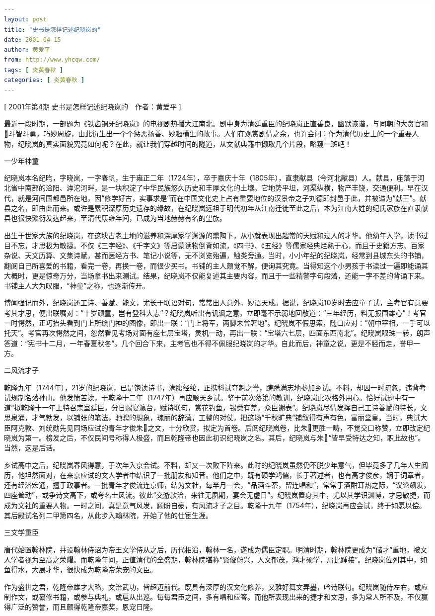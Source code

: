 ```yaml
---
layout: post
title: "史书是怎样记述纪晓岚的"
date: 2001-04-15
author: 黄爱平
from: http://www.yhcqw.com/
tags: [ 炎黄春秋 ]
categories: [ 炎黄春秋 ]
---
```



[ 2001年第4期 史书是怎样记述纪晓岚的　作者：黄爱平 ]


最近一段时期，一部题为《铁齿铜牙纪晓岚》的电视剧热播大江南北。剧中身为清廷重臣的纪晓岚正直善良，幽默诙谐，与同朝的大贪官和斗智斗勇，巧妙周旋，由此衍生出一个个惩恶扬善、妙趣横生的故事。人们在观赏剧情之余，也许会问：作为清代历史上的一个重要人物，纪晓岚的真实面貌究竟如何呢？在此，就让我们穿越时间的隧道，从文献典籍中撷取几个片段，略窥一斑吧！

一少年神童


纪晓岚本名纪昀，字晓岚，一字春帆，生于雍正二年（1724年），卒于嘉庆十年（1805年），直隶献县（今河北献县）人。献县，座落于河北省中南部的淦阳、滹沱河畔，是一块积淀了中华民族悠久历史和丰厚文化的土壤。它地势平坦，河渠纵横，物产丰饶，交通便利。早在汉代，就是河间国都邑所在地，因“修学好古，实事求是”而在中国文化史上占有重要地位的汉景帝之子刘德即封邑于此，并被谥为“献王”。献县之名，即由此而来。或许是累积深厚历史遗存的缘故，在纪晓岚远祖于明代初年从江南迁徙至此之后，本为江南大姓的纪氏家族在直隶献县也很快繁衍发达起来，至清代康雍年间，已成为当地赫赫有名的望族。


出生于世家大族的纪晓岚，在这块古老土地的滋养和深厚家学渊源的熏陶下，从小就表现出超常的天赋和过人的才华。他幼年入学，读书过目不忘，才思极为敏捷。不仅《三字经》、《千字文》等启蒙读物倒背如流，《四书》、《五经》等儒家经典烂熟于心，而且于史籍方志、百家杂说、天文历算、文集诗赋，甚而医经方书、笔记小说等，无不浏览殆遍，触类旁通。当时，小小年纪的纪晓岚，经常到县城东头的书铺，翻阅自己所喜爱的书籍，看完一卷，再换一卷，而很少买书。书铺的主人颇觉不解，便询其究竟。当得知这个小男孩于书读过一遍即能诵其大概时，更是惊奇万分，当场拿书出来测试。结果，纪晓岚不仅能复述其主要内容，而且于一些精警字句段落，还能一字不差的背诵下来。书铺主人大为叹服，“神童”之称，也逐渐传开。


博闻强记而外，纪晓岚还工诗、善赋、能文，尤长于联语对句，常常出人意外，妙语天成。据说，纪晓岚10岁时去应童子试，主考官有意要考其才思，便出联嘱对：“十岁顽童，岂有登科大志”？纪晓岚听出有讥讽之意，立即毫不示弱地回敬道：“三年经历，料无报国雄心”！考官一时愕然，正巧抬头看到门上所绘门神的图像，即出一联：“门上将军，两脚未曾著地”。纪晓岚不假思索，随口应对：“朝中宰相，一手可以托天”。考官再次愕然之间，忽然看见考场对面有座七层宝塔，灵机一动，再出一联：“宝塔六七层，四面东西南北”。纪晓岚眼珠一转，朗声答道：“宪书十二月，一年春夏秋冬”。几个回合下来，主考官也不得不佩服纪晓岚的才华。自此而后，神童之说，更是不胫而走，誉甲一方。

二风流才子


乾隆九年（1744年），21岁的纪晓岚，已是饱读诗书，满腹经纶，正携科试夺魁之誉，踌躇满志地参加乡试。不料，却因一时疏忽，违背考试规制名落孙山。他发愤苦读，于乾隆十二年（1747年）再应顺天乡试。鉴于前次落第的教训，纪晓岚此次格外用心。恰好试题中有一道“拟乾隆十一年上特召宗室廷臣，分日赐宴瀛台，赋诗联句，赏花钓鱼，锡赉有差，众臣谢表”。纪晓岚尽情发挥自己工诗善赋的特长，文思泉涌，才气勃发，以铺张的笔法，驰骋的想象，瑰丽的辞藻，工整的对仗，把这场“千秋旷典”铺叙得有声有色，富丽堂皇。当时，典试大臣阿克敦、刘统勋先见同场应试的青年才俊朱之文，十分欣赏，拟定为首卷。后阅纪晓岚卷，比朱更胜一畴，不觉交口称赞，立即改定纪晓岚为第一。榜发之后，不仅民间号称得人极盛，而且乾隆帝也因此初识纪晓岚之名。其后，纪晓岚与朱“皆早受特达之知，职此故也”。当然，这是后话。


乡试高中之后，纪晓岚春风得意，于次年入京会试。不料，却又一次败下阵来。此时的纪晓岚虽然仍不脱少年意气，但毕竟多了几年人生阅历，他坦然面对，在来京应试的文人学者中结识了一批朋友和知音。他们之中，既有硕学鸿儒，长于著述者，也有高才俊彦，娴于词章者，还有经济宏通，擅于政事者。一批青年才俊流连京师，结为文社，每半月一会，“品酒斗茶，留连唱和”，常常于酒酣耳热之际，“议论飙发，四座耸动”，或争诗文高下，或夸名士风流。彼此“交游款洽，来往无夙期，宴会无虚日”。纪晓岚置身其中，尤以其学识渊博，才思敏捷，而成为文社的重要人物。一时之间，真是意气风发，顾盼自豪，有风流才子之目。乾隆十九年（1754年），纪晓岚再应会试，终于如愿以偿。其后殿试名列二甲第四名，从此步入翰林院，开始了他的仕宦生涯。

三文学重臣


唐代始置翰林院，并设翰林侍诏为帝王文学侍从之后，历代相沿，翰林一名，遂成为儒臣定职。明清时期，翰林院更成为“储才”重地，被文人学者视为至高之荣耀。而乾隆年间，正值清代的全盛期，翰林院堪称“贤俊蔚兴，人文郁茂，鸿才硕学，肩比踵接”。纪晓岚位列其中，如鱼得水，大展才华，很快成为乾隆帝荣宠的文臣。


作为盛世之君，乾隆帝雄才大略，文治武功，皆超迈前代。既具有深厚的汉文化修养，又雅好舞文弄墨，吟诗联句。纪晓岚随侍左右，或应制作文，或纂修书籍，或参与典礼，或扈从出巡。每每君臣之间，多有唱和应答。而他所表现出来的捷才和文思，多为常人所不及，不仅赢得广泛的赞誉，而且颇得乾隆帝嘉奖，恩宠日隆。

